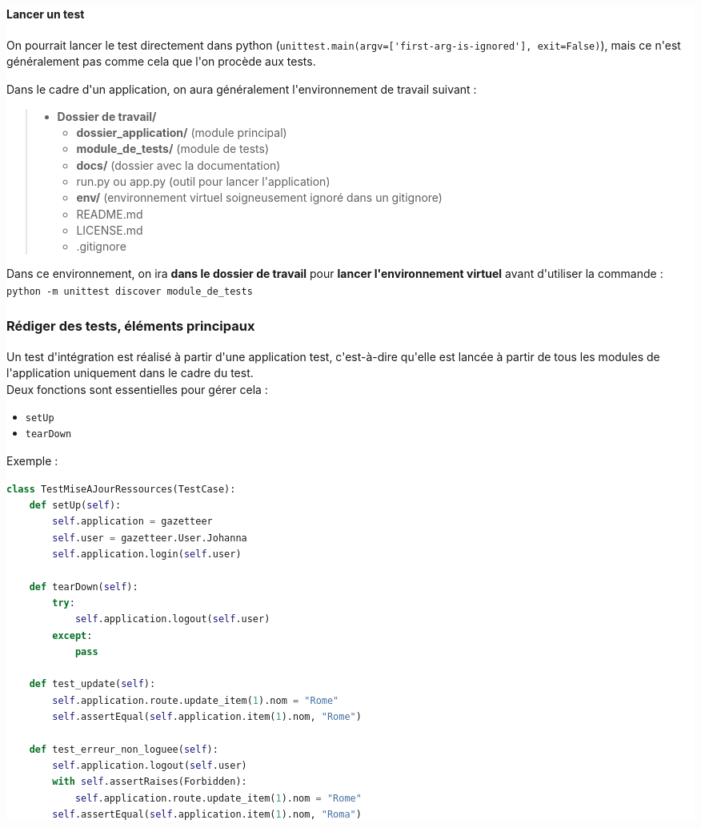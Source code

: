 

#### Lancer un test
On pourrait lancer le test directement dans python (`unittest.main(argv=['first-arg-is-ignored'], exit=False)`), mais ce n'est généralement pas comme cela que l'on procède aux tests.

Dans le cadre d'un application, on aura généralement l'environnement de travail suivant :
> - **Dossier de travail/**  
>   - **dossier_application/** (module principal)  
>   - **module_de_tests/** (module de tests)  
>   - **docs/** (dossier avec la documentation)  
>   - run.py ou app.py (outil pour lancer l'application)  
>   - **env/** (environnement virtuel soigneusement ignoré dans un gitignore)  
>   - README.md  
>   - LICENSE.md  
>   - .gitignore  

Dans ce environnement, on ira **dans le dossier de travail** pour **lancer l'environnement virtuel** avant d'utiliser la commande :  
`python -m unittest discover module_de_tests`  

### Rédiger des tests, éléments principaux
Un test d'intégration est réalisé à partir d'une application test, c'est-à-dire qu'elle est lancée à partir de tous les modules de l'application uniquement dans le cadre du test.  
Deux fonctions sont essentielles pour gérer cela :  
- `setUp`
- `tearDown`

Exemple :
``` python
class TestMiseAJourRessources(TestCase):
    def setUp(self):
        self.application = gazetteer
        self.user = gazetteer.User.Johanna
        self.application.login(self.user)

    def tearDown(self):
        try:
            self.application.logout(self.user)
        except:
            pass

    def test_update(self):
        self.application.route.update_item(1).nom = "Rome"
        self.assertEqual(self.application.item(1).nom, "Rome")

    def test_erreur_non_loguee(self):
        self.application.logout(self.user)
        with self.assertRaises(Forbidden):
            self.application.route.update_item(1).nom = "Rome"
        self.assertEqual(self.application.item(1).nom, "Roma")
```
